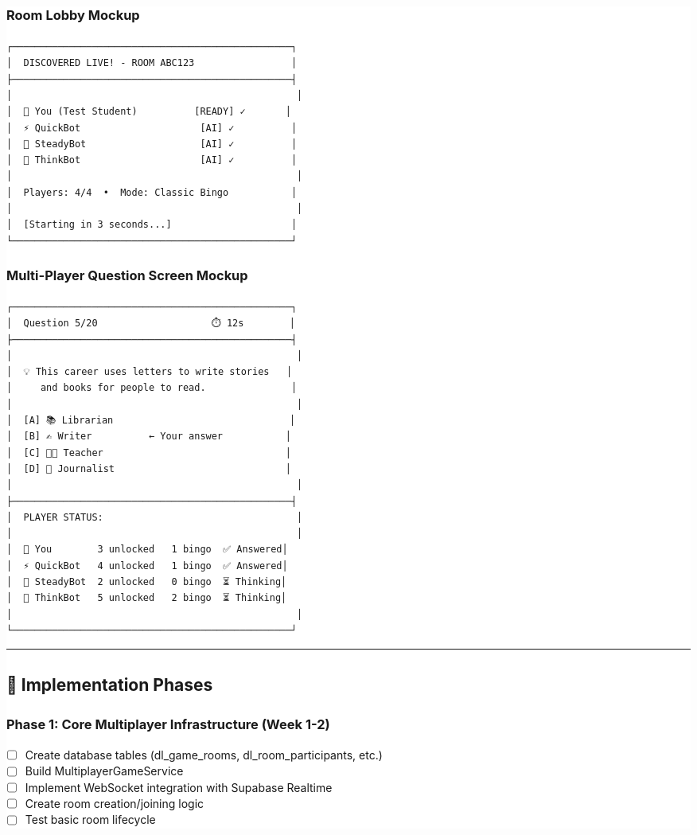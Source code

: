 ### Room Lobby Mockup

```
┌─────────────────────────────────────────────────┐
│  DISCOVERED LIVE! - ROOM ABC123                 │
├─────────────────────────────────────────────────┤
│                                                  │
│  👤 You (Test Student)          [READY] ✓       │
│  ⚡ QuickBot                     [AI] ✓          │
│  🎯 SteadyBot                    [AI] ✓          │
│  🧠 ThinkBot                     [AI] ✓          │
│                                                  │
│  Players: 4/4  •  Mode: Classic Bingo           │
│                                                  │
│  [Starting in 3 seconds...]                     │
└─────────────────────────────────────────────────┘
```

### Multi-Player Question Screen Mockup

```
┌─────────────────────────────────────────────────┐
│  Question 5/20                    ⏱️ 12s        │
├─────────────────────────────────────────────────┤
│                                                  │
│  💡 This career uses letters to write stories   │
│     and books for people to read.               │
│                                                  │
│  [A] 📚 Librarian                               │
│  [B] ✍️ Writer          ← Your answer           │
│  [C] 👨‍🏫 Teacher                                │
│  [D] 📰 Journalist                              │
│                                                  │
├─────────────────────────────────────────────────┤
│  PLAYER STATUS:                                  │
│                                                  │
│  👤 You        3 unlocked   1 bingo  ✅ Answered│
│  ⚡ QuickBot   4 unlocked   1 bingo  ✅ Answered│
│  🎯 SteadyBot  2 unlocked   0 bingo  ⏳ Thinking│
│  🧠 ThinkBot   5 unlocked   2 bingo  ⏳ Thinking│
│                                                  │
└─────────────────────────────────────────────────┘
```

---

## 🚀 Implementation Phases

### Phase 1: Core Multiplayer Infrastructure (Week 1-2)
- [ ] Create database tables (dl_game_rooms, dl_room_participants, etc.)
- [ ] Build MultiplayerGameService
- [ ] Implement WebSocket integration with Supabase Realtime
- [ ] Create room creation/joining logic
- [ ] Test basic room lifecycle
